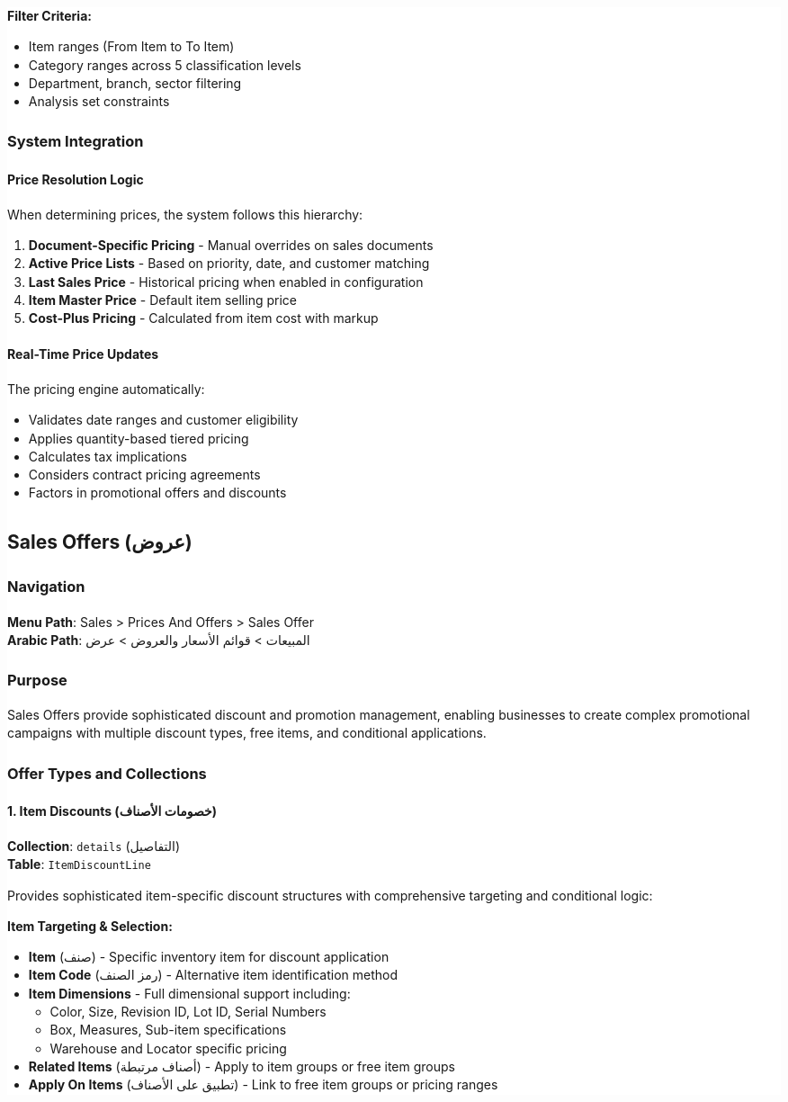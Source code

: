 **Filter Criteria:**
- Item ranges (From Item to To Item)
- Category ranges across 5 classification levels
- Department, branch, sector filtering
- Analysis set constraints

### System Integration

#### Price Resolution Logic

When determining prices, the system follows this hierarchy:

1. **Document-Specific Pricing** - Manual overrides on sales documents
2. **Active Price Lists** - Based on priority, date, and customer matching
3. **Last Sales Price** - Historical pricing when enabled in configuration
4. **Item Master Price** - Default item selling price
5. **Cost-Plus Pricing** - Calculated from item cost with markup

#### Real-Time Price Updates

The pricing engine automatically:
- Validates date ranges and customer eligibility
- Applies quantity-based tiered pricing
- Calculates tax implications
- Considers contract pricing agreements
- Factors in promotional offers and discounts

## Sales Offers (عروض)

### Navigation  
**Menu Path**: Sales > Prices And Offers > Sales Offer  
**Arabic Path**: المبيعات > قوائم الأسعار والعروض > عرض

### Purpose
Sales Offers provide sophisticated discount and promotion management, enabling businesses to create complex promotional campaigns with multiple discount types, free items, and conditional applications.

### Offer Types and Collections

#### 1. Item Discounts (خصومات الأصناف)
**Collection**: `details` (التفاصيل)  
**Table**: `ItemDiscountLine`

Provides sophisticated item-specific discount structures with comprehensive targeting and conditional logic:

**Item Targeting & Selection:**
- **Item** (صنف) - Specific inventory item for discount application
- **Item Code** (رمز الصنف) - Alternative item identification method
- **Item Dimensions** - Full dimensional support including:
  - Color, Size, Revision ID, Lot ID, Serial Numbers
  - Box, Measures, Sub-item specifications
  - Warehouse and Locator specific pricing
- **Related Items** (أصناف مرتبطة) - Apply to item groups or free item groups
- **Apply On Items** (تطبيق على الأصناف) - Link to free item groups or pricing ranges
